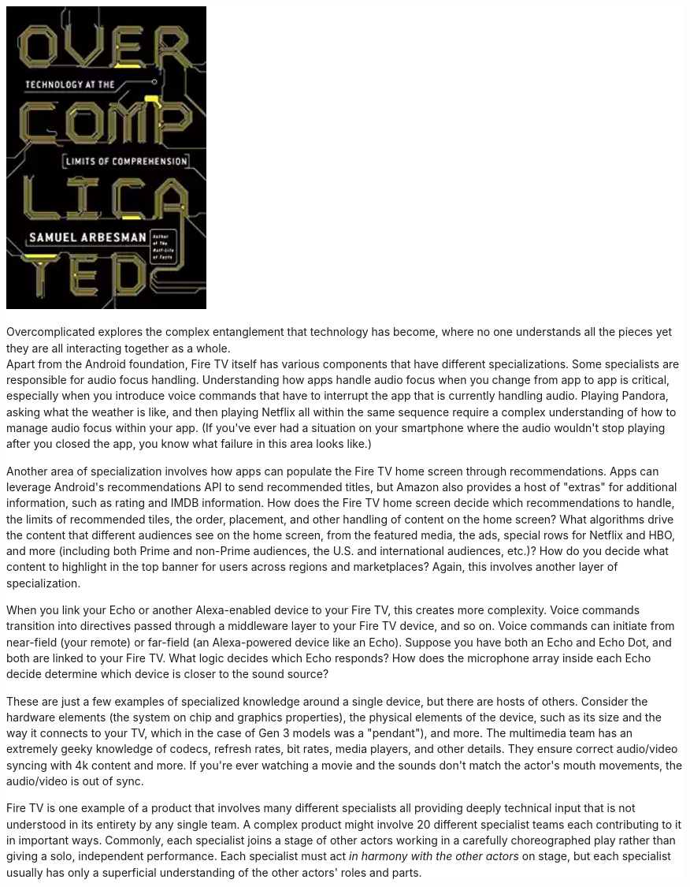 <a class="noCrossRef" href="https://www.amazon.com/Overcomplicated-Technology-at-Limits-Comprehension/dp/0143131303"><img src="/images/simplifying-complexity/overcomplicated.png"></a><figcaption>Overcomplicated explores the complex entanglement that technology has become, where no one understands all the pieces yet they are all interacting together as a whole.</figcaption></figure>Apart from the Android foundation, Fire TV itself has various components that have different specializations. Some specialists are responsible for audio focus handling. Understanding how apps handle audio focus when you change from app to app is critical, especially when you introduce voice commands that have to interrupt the app that is currently handling audio. Playing Pandora, asking what the weather is like, and then playing Netflix all within the same sequence require a complex understanding of how to manage audio focus within your app. (If you've ever had a situation on your smartphone where the audio wouldn't stop playing after you closed the app, you know what failure in this area looks like.)

Another area of specialization involves how apps can populate the Fire TV home screen through recommendations. Apps can leverage Android's recommendations API to send recommended titles, but Amazon also provides a host of "extras" for additional information, such as rating and IMDB information. How does the Fire TV home screen decide which recommendations to handle, the limits of recommended tiles, the order, placement, and other handling of content on the home screen? What algorithms drive the content that different audiences see on the home screen, from the featured media, the ads, special rows for Netflix and HBO, and more (including both Prime and non-Prime audiences, the U.S. and international audiences, etc.)? How do you decide what content to highlight in the top banner for users across regions and marketplaces? Again, this involves another layer of specialization.

When you link your Echo or another Alexa-enabled device to your Fire TV, this creates more complexity. Voice commands transition into directives passed through a middleware layer to your Fire TV device, and so on. Voice commands can initiate from near-field (your remote) or far-field (an Alexa-powered device like an Echo). Suppose you have both an Echo and Echo Dot, and both are linked to your Fire TV. What logic decides which Echo responds?  How does the microphone array inside each Echo decide determine which device is closer to the sound source?

These are just a few examples of specialized knowledge around a single device, but there are hosts of others. Consider the hardware elements (the system on chip and graphics properties), the physical elements of the device, such as its size and the way it connects to your TV, which in the case of Gen 3 models was a "pendant"), and more. The multimedia team has an extremely geeky knowledge of codecs, refresh rates, bit rates, media players, and other details. They ensure correct audio/video syncing with 4k content and more. If you're ever watching a movie and the sounds don't match the actor's mouth movements, the audio/video is out of sync.

Fire TV is one example of a product that involves many different specialists all providing deeply technical input that is not understood in its entirety by any single team. A complex product might involve 20 different specialist teams each contributing to it in important ways. Commonly, each specialist joins a stage of other actors working in a carefully choreographed play rather than giving a solo, independent performance. Each specialist must act *in harmony with the other actors* on stage, but each specialist usually has only a superficial understanding of the other actors' roles and parts.
